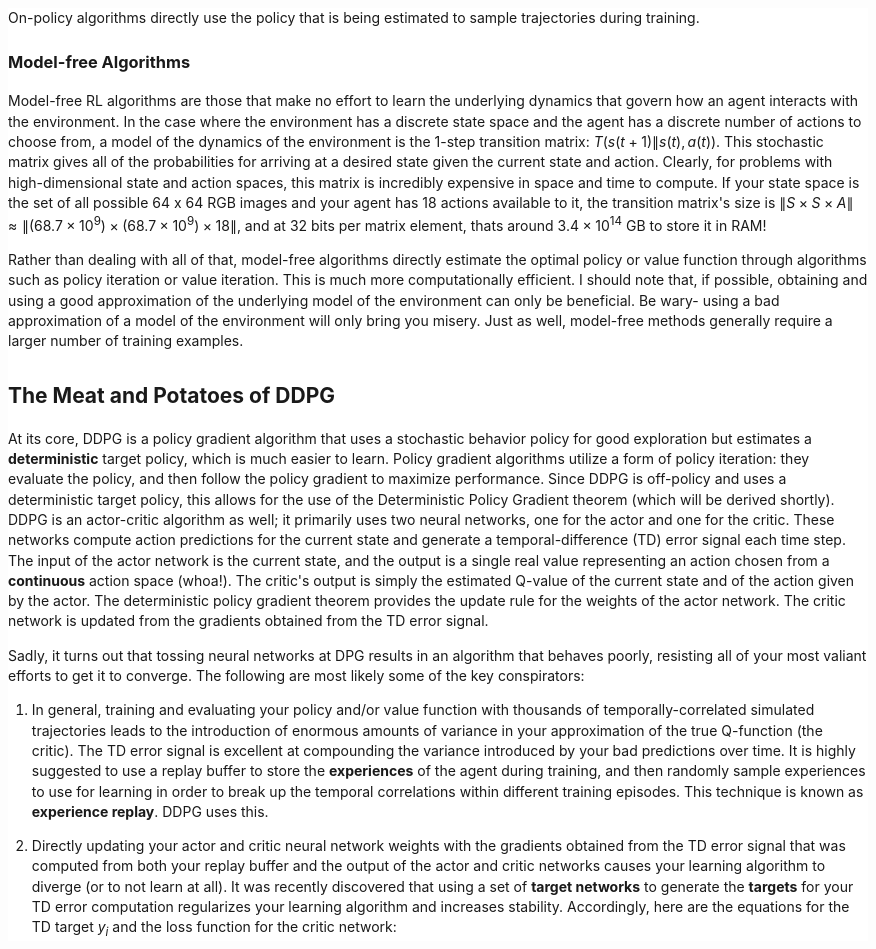 On-policy algorithms directly use the policy that is being estimated to sample trajectories during training. 

### Model-free Algorithms

Model-free RL algorithms are those that make no effort to learn the underlying dynamics that govern how an agent interacts with the environment. In the case where the environment has a discrete state space and the agent has a discrete number of actions to choose from, a model of the dynamics of the environment is the 1-step transition matrix: $T(s(t + 1)\|s(t), a(t))$. This stochastic matrix gives all of the probabilities for arriving at a desired state given the current state and action. Clearly, for problems with high-dimensional state and action spaces, this matrix is incredibly expensive in space and time to compute. If your state space is the set of all possible 64 x 64 RGB images and your agent has 18 actions available to it, the transition matrix's size is  $\|S \times S \times A\| \approx \|(68.7 \times 10^{9}) \times (68.7 \times 10^9) \times 18\|$, and at 32 bits per matrix element, thats around $3.4 \times 10^{14}$ GB to store it in RAM! 

Rather than dealing with all of that, model-free algorithms directly estimate the optimal policy or value function through algorithms such as policy iteration or value iteration. This is much more computationally efficient. I should note that, if possible, obtaining and using a good approximation of the underlying model of the environment can only be beneficial. Be wary- using a bad approximation of a model of the environment will only bring you misery. Just as well, model-free methods generally require a larger number of training examples.

## The Meat and Potatoes of DDPG

At its core, DDPG is a policy gradient algorithm that uses a stochastic behavior policy for good exploration but estimates a **deterministic** target policy, which is much easier to learn. Policy gradient algorithms utilize a form of policy iteration: they evaluate the policy, and then follow the policy gradient to maximize performance. Since DDPG is off-policy and uses a deterministic target policy, this allows for the use of the Deterministic Policy Gradient theorem (which will be derived shortly). DDPG is an actor-critic algorithm as well; it primarily uses two neural networks, one for the actor and one for the critic. These networks compute action predictions for the current state and generate a temporal-difference (TD) error signal each time step. The input of the actor network is the current state, and the output is a single real value representing an action chosen from a **continuous** action space (whoa!). The critic's output is simply the estimated Q-value of the current state and of the action given by the actor. The deterministic policy gradient theorem provides the update rule for the weights of the actor network. The critic network is updated from the gradients obtained from the TD error signal. 

Sadly, it turns out that tossing neural networks at DPG results in an algorithm that behaves poorly, resisting all of your most valiant efforts to get it to converge. The following are most likely some of the key conspirators: 

1. In general, training and evaluating your policy and/or value function with thousands of temporally-correlated simulated trajectories leads to the introduction of enormous amounts of variance in your approximation of the true Q-function (the critic). The TD error signal is excellent at compounding the variance introduced by your bad predictions over time. It is highly suggested to use a replay buffer to store the **experiences** of the agent during training, and then randomly sample experiences to use for learning in order to break up the temporal correlations within different training episodes. This technique is known as **experience replay**. DDPG uses this. 

2. Directly updating your actor and critic neural network weights with the gradients obtained from the TD error signal that was computed from both your replay buffer and the output of the actor and critic networks causes your learning algorithm to diverge (or to not learn at all). It was recently discovered that using a set of **target networks** to generate the **targets** for your TD error computation regularizes your learning algorithm and increases stability. Accordingly, here are the equations for the TD target $y_i$ and the loss function for the critic network:
